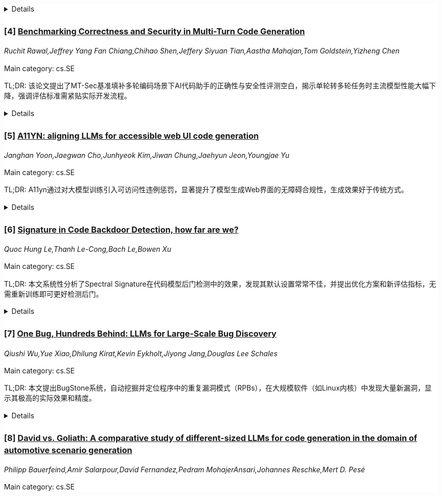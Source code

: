 
<details><summary>Details</summary></details>


### [4] [Benchmarking Correctness and Security in Multi-Turn Code Generation](https://arxiv.org/abs/2510.13859)
*Ruchit Rawal,Jeffrey Yang Fan Chiang,Chihao Shen,Jeffery Siyuan Tian,Aastha Mahajan,Tom Goldstein,Yizheng Chen*

Main category: cs.SE

TL;DR: 该论文提出了MT-Sec基准填补多轮编码场景下AI代码助手的正确性与安全性评测空白，揭示单轮转多轮任务时主流模型性能大幅下降，强调评估标准需紧贴实际开发流程。


<details><summary>Details</summary></details>


### [5] [A11YN: aligning LLMs for accessible web UI code generation](https://arxiv.org/abs/2510.13914)
*Janghan Yoon,Jaegwan Cho,Junhyeok Kim,Jiwan Chung,Jaehyun Jeon,Youngjae Yu*

Main category: cs.SE

TL;DR: A11yn通过对大模型训练引入可访问性违例惩罚，显著提升了模型生成Web界面的无障碍合规性，生成效果好于传统方式。


<details><summary>Details</summary></details>


### [6] [Signature in Code Backdoor Detection, how far are we?](https://arxiv.org/abs/2510.13992)
*Quoc Hung Le,Thanh Le-Cong,Bach Le,Bowen Xu*

Main category: cs.SE

TL;DR: 本文系统性分析了Spectral Signature在代码模型后门检测中的效果，发现其默认设置常常不佳，并提出优化方案和新评估指标，无需重新训练即可更好检测后门。


<details><summary>Details</summary></details>


### [7] [One Bug, Hundreds Behind: LLMs for Large-Scale Bug Discovery](https://arxiv.org/abs/2510.14036)
*Qiushi Wu,Yue Xiao,Dhilung Kirat,Kevin Eykholt,Jiyong Jang,Douglas Lee Schales*

Main category: cs.SE

TL;DR: 本文提出BugStone系统，自动挖掘并定位程序中的重复漏洞模式（RPBs），在大规模软件（如Linux内核）中发现大量新漏洞，显示其极高的实际效果和精度。


<details><summary>Details</summary></details>


### [8] [David vs. Goliath: A comparative study of different-sized LLMs for code generation in the domain of automotive scenario generation](https://arxiv.org/abs/2510.14115)
*Philipp Bauerfeind,Amir Salarpour,David Fernandez,Pedram MohajerAnsari,Johannes Reschke,Mert D. Pesé*

Main category: cs.SE
